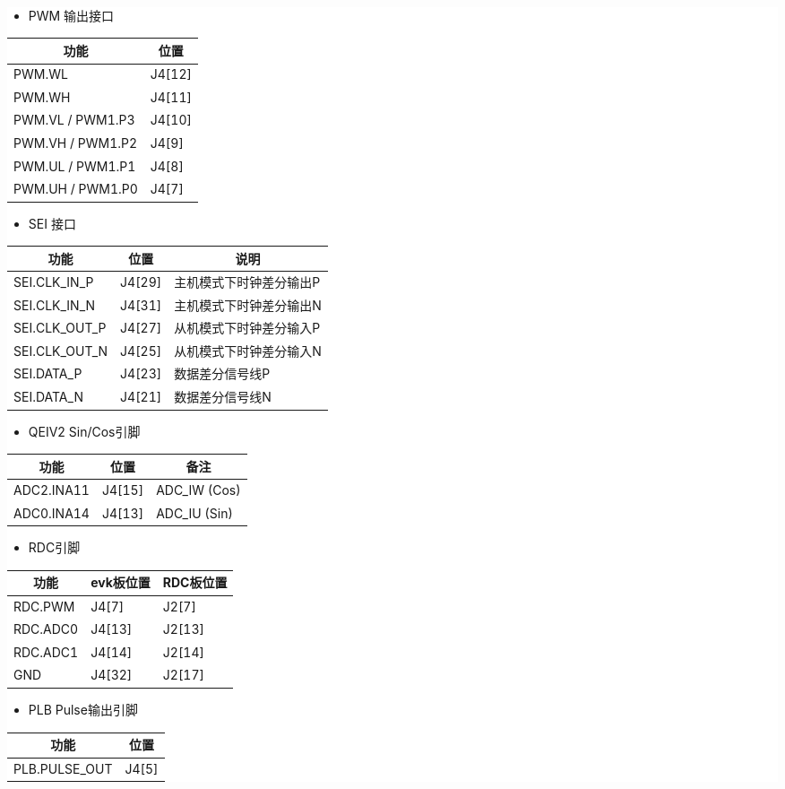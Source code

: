 - PWM 输出接口

| 功能      | 位置   |
| --------- | ------ |
| PWM.WL  | J4[12] |
| PWM.WH  | J4[11] |
| PWM.VL / PWM1.P3 | J4[10] |
| PWM.VH / PWM1.P2 | J4[9] |
| PWM.UL / PWM1.P1 | J4[8] |
| PWM.UH / PWM1.P0 | J4[7] |

- SEI 接口

| 功能      | 位置   | 说明 |
| --------- | ------ |------|
| SEI.CLK_IN_P  | J4[29] |主机模式下时钟差分输出P|
| SEI.CLK_IN_N  | J4[31] |主机模式下时钟差分输出N|
| SEI.CLK_OUT_P  | J4[27] |从机模式下时钟差分输入P|
| SEI.CLK_OUT_N  | J4[25] |从机模式下时钟差分输入N|
| SEI.DATA_P  | J4[23] |数据差分信号线P|
| SEI.DATA_N  | J4[21] |数据差分信号线N|

- QEIV2 Sin/Cos引脚

| 功能       | 位置   |   备注  |
| ---------- | ------ | ------  |
| ADC2.INA11  | J4[15] | ADC_IW (Cos) |
| ADC0.INA14  | J4[13] | ADC_IU (Sin) |

- RDC引脚

| 功能      | evk板位置 | RDC板位置 |
| --------- | ------ | ------ |
| RDC.PWM   | J4[7]  | J2[7]  |
| RDC.ADC0  | J4[13] | J2[13]  |
| RDC.ADC1  | J4[14] | J2[14]  |
| GND       | J4[32] | J2[17]  |

- PLB Pulse输出引脚

| 功能 | 位置   |
| ---- | ------ |
| PLB.PULSE_OUT  | J4[5] |
